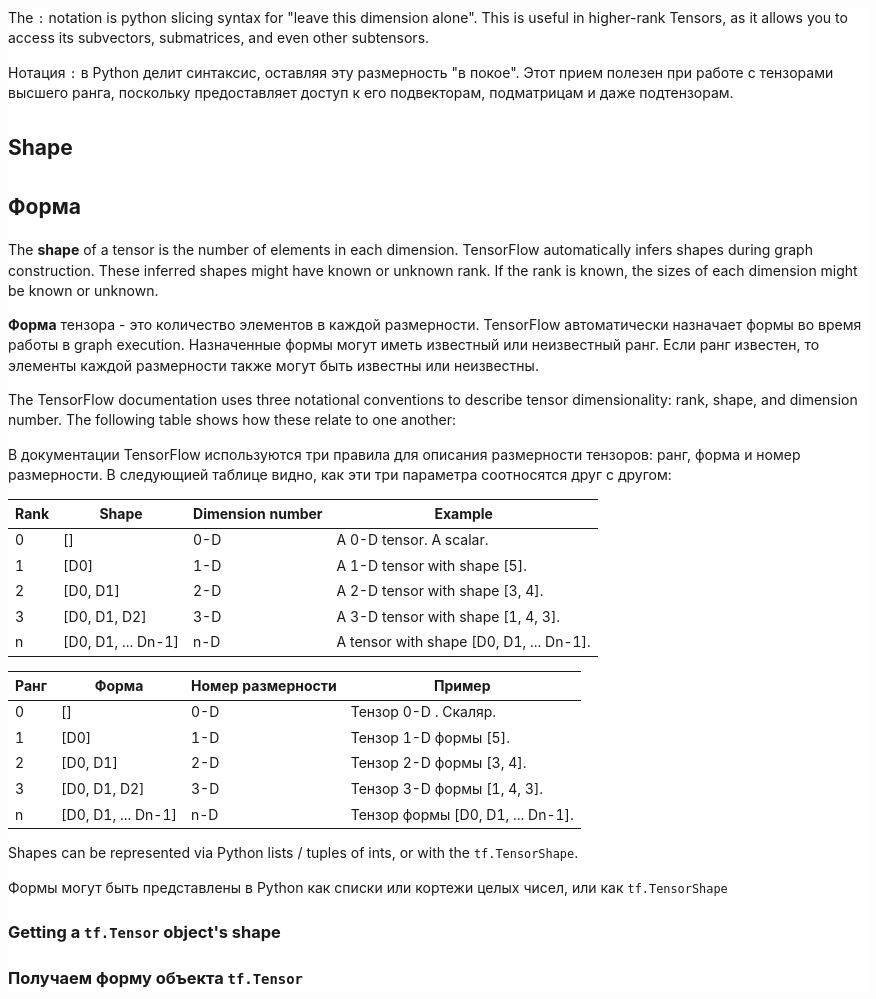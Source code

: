 The `:` notation is python slicing syntax for "leave this dimension alone". This
is useful in higher-rank Tensors, as it allows you to access its subvectors,
submatrices, and even other subtensors.

Нотация `:` в Python делит синтаксис, оставляя эту размерность "в покое". Этот
прием полезен при работе с тензорами высшего ранга, поскольку предоставляет
доступ к его подвекторам, подматрицам и даже подтензорам.


## Shape
## Форма

The **shape** of a tensor is the number of elements in each dimension.
TensorFlow automatically infers shapes during graph construction. These inferred
shapes might have known or unknown rank. If the rank is known, the sizes of each
dimension might be known or unknown.

**Форма** тензора - это количество элементов в каждой размерности.
TensorFlow автоматически назначает формы во время работы в graph execution.
Назначенные формы могут иметь известный или неизвестный ранг. Если ранг
известен, то элементы каждой размерности также могут быть известны или
неизвестны.

The TensorFlow documentation uses three notational conventions to describe
tensor dimensionality: rank, shape, and dimension number. The following table
shows how these relate to one another:

В документации TensorFlow используются три правила для описания размерности
тензоров: ранг, форма и номер размерности. В следующией таблице видно, как эти
три параметра соотносятся друг с другом:

Rank | Shape | Dimension number | Example
--- | --- | --- | ---
0 | [] | 0-D | A 0-D tensor.  A scalar.
1 | [D0] | 1-D | A 1-D tensor with shape [5].
2 | [D0, D1] | 2-D | A 2-D tensor with shape [3, 4].
3 | [D0, D1, D2] | 3-D | A 3-D tensor with shape [1, 4, 3].
n | [D0, D1, ... Dn-1] | n-D | A tensor with shape [D0, D1, ... Dn-1].

Ранг | Форма | Номер размерности | Пример
--- | --- | --- | ---
0 | [] | 0-D | Тензор 0-D .  Скаляр.
1 | [D0] | 1-D | Тензор 1-D формы [5].
2 | [D0, D1] | 2-D | Тензор 2-D формы [3, 4].
3 | [D0, D1, D2] | 3-D | Тензор 3-D формы [1, 4, 3].
n | [D0, D1, ... Dn-1] | n-D | Тензор формы [D0, D1, ... Dn-1].

Shapes can be represented via Python lists / tuples of ints, or with the
`tf.TensorShape`.

Формы могут быть представлены в Python как списки или кортежи целых чисел,
или как `tf.TensorShape`

### Getting a `tf.Tensor` object's shape
### Получаем форму объекта `tf.Tensor`
